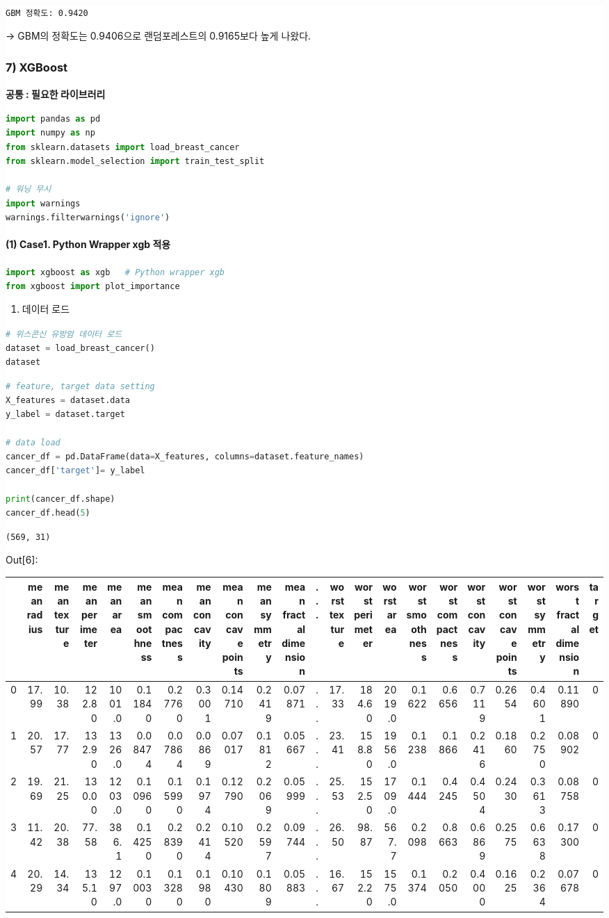 ```
GBM 정확도: 0.9420
```

-> GBM의 정확도는 0.9406으로 랜덤포레스트의 0.9165보다 높게 나왔다.

### 7) XGBoost

**공통 : 필요한 라이브러리**

```python
import pandas as pd
import numpy as np
from sklearn.datasets import load_breast_cancer
from sklearn.model_selection import train_test_split

# 워닝 무시
import warnings
warnings.filterwarnings('ignore')
```

#### (1) Case1. Python Wrapper xgb 적용

```python
import xgboost as xgb   # Python wrapper xgb
from xgboost import plot_importance
```

1. 데이터 로드

```python
# 위스콘신 유방암 데이터 로드
dataset = load_breast_cancer()
dataset
```

```python
# feature, target data setting
X_features = dataset.data
y_label = dataset.target

# data load
cancer_df = pd.DataFrame(data=X_features, columns=dataset.feature_names)
cancer_df['target']= y_label

print(cancer_df.shape)
cancer_df.head(5)
```

```
(569, 31)
```

Out[6]:

|      | mean radius | mean texture | mean perimeter | mean area | mean smoothness | mean compactness | mean concavity | mean concave points | mean symmetry | mean fractal dimension |  ... | worst texture | worst perimeter | worst area | worst smoothness | worst compactness | worst concavity | worst concave points | worst symmetry | worst fractal dimension | target |
| ---: | ----------: | -----------: | -------------: | --------: | --------------: | ---------------: | -------------: | ------------------: | ------------: | ---------------------: | ---: | ------------: | --------------: | ---------: | ---------------: | ----------------: | --------------: | -------------------: | -------------: | ----------------------: | -----: |
|    0 |       17.99 |        10.38 |         122.80 |    1001.0 |         0.11840 |          0.27760 |         0.3001 |             0.14710 |        0.2419 |                0.07871 |  ... |         17.33 |          184.60 |     2019.0 |           0.1622 |            0.6656 |          0.7119 |               0.2654 |         0.4601 |                 0.11890 |      0 |
|    1 |       20.57 |        17.77 |         132.90 |    1326.0 |         0.08474 |          0.07864 |         0.0869 |             0.07017 |        0.1812 |                0.05667 |  ... |         23.41 |          158.80 |     1956.0 |           0.1238 |            0.1866 |          0.2416 |               0.1860 |         0.2750 |                 0.08902 |      0 |
|    2 |       19.69 |        21.25 |         130.00 |    1203.0 |         0.10960 |          0.15990 |         0.1974 |             0.12790 |        0.2069 |                0.05999 |  ... |         25.53 |          152.50 |     1709.0 |           0.1444 |            0.4245 |          0.4504 |               0.2430 |         0.3613 |                 0.08758 |      0 |
|    3 |       11.42 |        20.38 |          77.58 |     386.1 |         0.14250 |          0.28390 |         0.2414 |             0.10520 |        0.2597 |                0.09744 |  ... |         26.50 |           98.87 |      567.7 |           0.2098 |            0.8663 |          0.6869 |               0.2575 |         0.6638 |                 0.17300 |      0 |
|    4 |       20.29 |        14.34 |         135.10 |    1297.0 |         0.10030 |          0.13280 |         0.1980 |             0.10430 |        0.1809 |                0.05883 |  ... |         16.67 |          152.20 |     1575.0 |           0.1374 |            0.2050 |          0.4000 |               0.1625 |         0.2364 |                 0.07678 |      0 |
